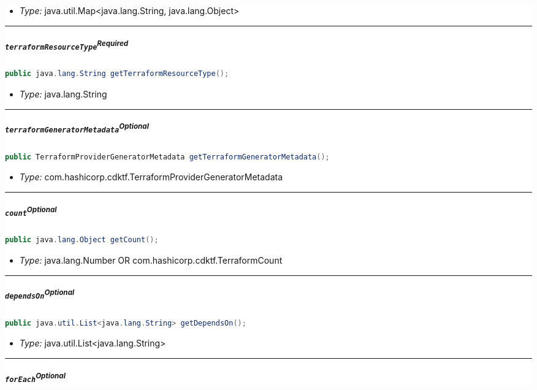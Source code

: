 - *Type:* java.util.Map<java.lang.String, java.lang.Object>

---

##### `terraformResourceType`<sup>Required</sup> <a name="terraformResourceType" id="@cdktf/provider-opentelekomcloud.dataOpentelekomcloudDdmFlavorsV1.DataOpentelekomcloudDdmFlavorsV1.property.terraformResourceType"></a>

```java
public java.lang.String getTerraformResourceType();
```

- *Type:* java.lang.String

---

##### `terraformGeneratorMetadata`<sup>Optional</sup> <a name="terraformGeneratorMetadata" id="@cdktf/provider-opentelekomcloud.dataOpentelekomcloudDdmFlavorsV1.DataOpentelekomcloudDdmFlavorsV1.property.terraformGeneratorMetadata"></a>

```java
public TerraformProviderGeneratorMetadata getTerraformGeneratorMetadata();
```

- *Type:* com.hashicorp.cdktf.TerraformProviderGeneratorMetadata

---

##### `count`<sup>Optional</sup> <a name="count" id="@cdktf/provider-opentelekomcloud.dataOpentelekomcloudDdmFlavorsV1.DataOpentelekomcloudDdmFlavorsV1.property.count"></a>

```java
public java.lang.Object getCount();
```

- *Type:* java.lang.Number OR com.hashicorp.cdktf.TerraformCount

---

##### `dependsOn`<sup>Optional</sup> <a name="dependsOn" id="@cdktf/provider-opentelekomcloud.dataOpentelekomcloudDdmFlavorsV1.DataOpentelekomcloudDdmFlavorsV1.property.dependsOn"></a>

```java
public java.util.List<java.lang.String> getDependsOn();
```

- *Type:* java.util.List<java.lang.String>

---

##### `forEach`<sup>Optional</sup> <a name="forEach" id="@cdktf/provider-opentelekomcloud.dataOpentelekomcloudDdmFlavorsV1.DataOpentelekomcloudDdmFlavorsV1.property.forEach"></a>
